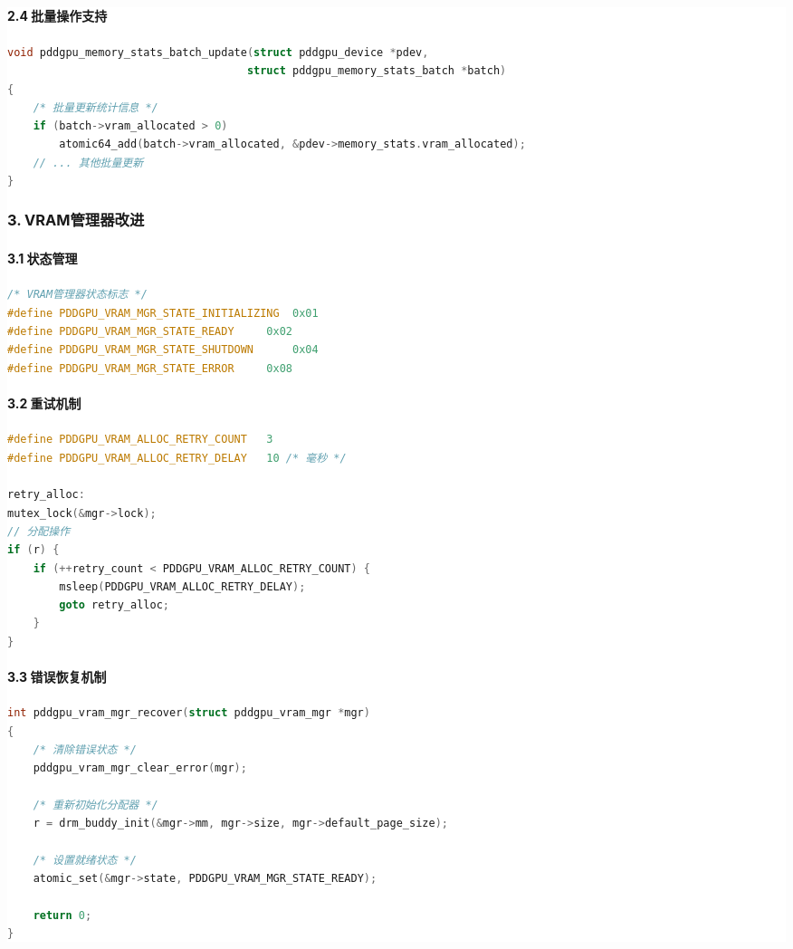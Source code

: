 #### 2.4 批量操作支持
```c
void pddgpu_memory_stats_batch_update(struct pddgpu_device *pdev,
                                     struct pddgpu_memory_stats_batch *batch)
{
	/* 批量更新统计信息 */
	if (batch->vram_allocated > 0)
		atomic64_add(batch->vram_allocated, &pdev->memory_stats.vram_allocated);
	// ... 其他批量更新
}
```

### 3. VRAM管理器改进

#### 3.1 状态管理
```c
/* VRAM管理器状态标志 */
#define PDDGPU_VRAM_MGR_STATE_INITIALIZING	0x01
#define PDDGPU_VRAM_MGR_STATE_READY		0x02
#define PDDGPU_VRAM_MGR_STATE_SHUTDOWN		0x04
#define PDDGPU_VRAM_MGR_STATE_ERROR		0x08
```

#### 3.2 重试机制
```c
#define PDDGPU_VRAM_ALLOC_RETRY_COUNT	3
#define PDDGPU_VRAM_ALLOC_RETRY_DELAY	10 /* 毫秒 */

retry_alloc:
mutex_lock(&mgr->lock);
// 分配操作
if (r) {
	if (++retry_count < PDDGPU_VRAM_ALLOC_RETRY_COUNT) {
		msleep(PDDGPU_VRAM_ALLOC_RETRY_DELAY);
		goto retry_alloc;
	}
}
```

#### 3.3 错误恢复机制
```c
int pddgpu_vram_mgr_recover(struct pddgpu_vram_mgr *mgr)
{
	/* 清除错误状态 */
	pddgpu_vram_mgr_clear_error(mgr);
	
	/* 重新初始化分配器 */
	r = drm_buddy_init(&mgr->mm, mgr->size, mgr->default_page_size);
	
	/* 设置就绪状态 */
	atomic_set(&mgr->state, PDDGPU_VRAM_MGR_STATE_READY);
	
	return 0;
}
```
